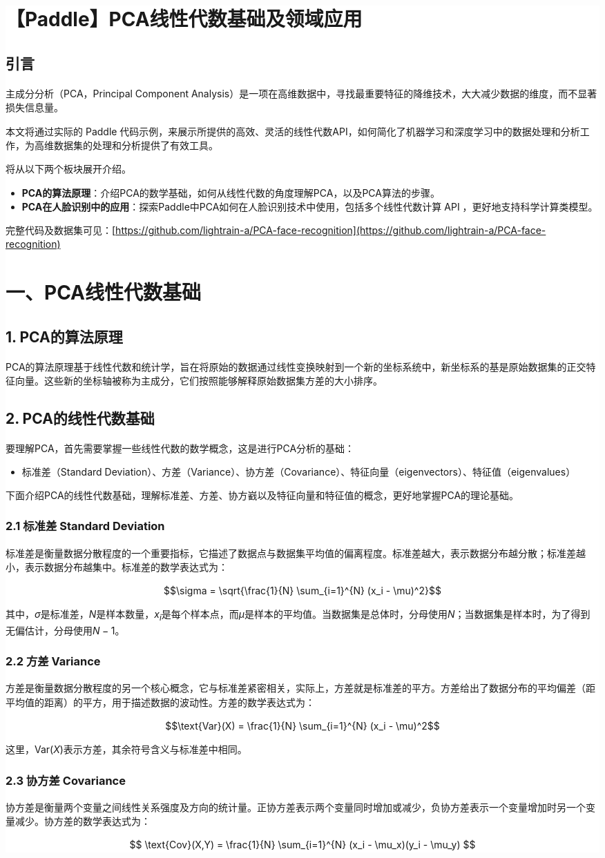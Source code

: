 ﻿
# 【Paddle】PCA线性代数基础及领域应用
## 引言

主成分分析（PCA，Principal Component Analysis）是一项在高维数据中，寻找最重要特征的降维技术，大大减少数据的维度，而不显著损失信息量。

本文将通过实际的 Paddle 代码示例，来展示所提供的高效、灵活的线性代数API，如何简化了机器学习和深度学习中的数据处理和分析工作，为高维数据集的处理和分析提供了有效工具。

将从以下两个板块展开介绍。

- **PCA的算法原理**：介绍PCA的数学基础，如何从线性代数的角度理解PCA，以及PCA算法的步骤。
- **PCA在人脸识别中的应用**：探索Paddle中PCA如何在人脸识别技术中使用，包括多个线性代数计算 API ，更好地支持科学计算类模型。

完整代码及数据集可见：[https://github.com/lightrain-a/PCA-face-recognition](https://github.com/lightrain-a/PCA-face-recognition)

# 一、PCA线性代数基础
## 1. PCA的算法原理
PCA的算法原理基于线性代数和统计学，旨在将原始的数据通过线性变换映射到一个新的坐标系统中，新坐标系的基是原始数据集的正交特征向量。这些新的坐标轴被称为主成分，它们按照能够解释原始数据集方差的大小排序。

## 2. PCA的线性代数基础
要理解PCA，首先需要掌握一些线性代数的数学概念，这是进行PCA分析的基础：

- 标准差（Standard Deviation）、方差（Variance）、协方差（Covariance）、特征向量（eigenvectors）、特征值（eigenvalues）


下面介绍PCA的线性代数基础，理解标准差、方差、协方巀以及特征向量和特征值的概念，更好地掌握PCA的理论基础。

### 2.1 标准差 Standard Deviation
标准差是衡量数据分散程度的一个重要指标，它描述了数据点与数据集平均值的偏离程度。标准差越大，表示数据分布越分散；标准差越小，表示数据分布越集中。标准差的数学表达式为：

$$\sigma = \sqrt{\frac{1}{N} \sum_{i=1}^{N} (x_i - \mu)^2}$$

其中，$`\sigma`$是标准差，$`N`$是样本数量，$`x_i`$是每个样本点，而$`\mu`$是样本的平均值。当数据集是总体时，分母使用$`N`$；当数据集是样本时，为了得到无偏估计，分母使用$`N-1`$。

### 2.2 方差 Variance
方差是衡量数据分散程度的另一个核心概念，它与标准差紧密相关，实际上，方差就是标准差的平方。方差给出了数据分布的平均偏差（距平均值的距离）的平方，用于描述数据的波动性。方差的数学表达式为：

$$\text{Var}(X) = \frac{1}{N} \sum_{i=1}^{N} (x_i - \mu)^2$$

这里，$`\text{Var}(X)`$表示方差，其余符号含义与标准差中相同。

### 2.3 协方差 Covariance
协方差是衡量两个变量之间线性关系强度及方向的统计量。正协方差表示两个变量同时增加或减少，负协方差表示一个变量增加时另一个变量减少。协方差的数学表达式为：

$$
\text{Cov}(X,Y) = \frac{1}{N} \sum_{i=1}^{N} (x_i - \mu_x)(y_i - \mu_y)
$$
